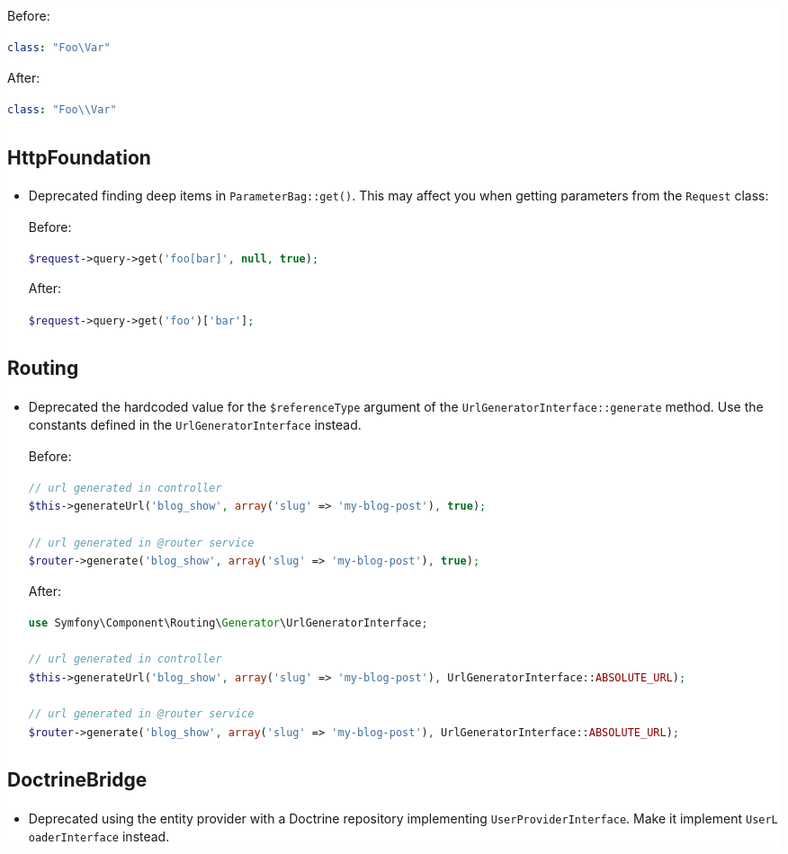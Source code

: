    Before:

   ```yml
   class: "Foo\Var"
   ```

   After:

   ```yml
   class: "Foo\\Var"
   ```

HttpFoundation
--------------

 * Deprecated finding deep items in `ParameterBag::get()`. This may affect you
   when getting parameters from the `Request` class:

   Before:

   ```php
   $request->query->get('foo[bar]', null, true);
   ```

   After:

   ```php
   $request->query->get('foo')['bar'];
   ```

Routing
-------

 * Deprecated the hardcoded value for the `$referenceType` argument of the `UrlGeneratorInterface::generate` method.
   Use the constants defined in the `UrlGeneratorInterface` instead.

   Before:

   ```php
   // url generated in controller
   $this->generateUrl('blog_show', array('slug' => 'my-blog-post'), true);

   // url generated in @router service
   $router->generate('blog_show', array('slug' => 'my-blog-post'), true);
   ```

   After:

   ```php
   use Symfony\Component\Routing\Generator\UrlGeneratorInterface;

   // url generated in controller
   $this->generateUrl('blog_show', array('slug' => 'my-blog-post'), UrlGeneratorInterface::ABSOLUTE_URL);

   // url generated in @router service
   $router->generate('blog_show', array('slug' => 'my-blog-post'), UrlGeneratorInterface::ABSOLUTE_URL);
   ```
   
DoctrineBridge
--------------
 * Deprecated using the entity provider with a Doctrine repository implementing `UserProviderInterface`.
   Make it implement `UserLoaderInterface` instead.
